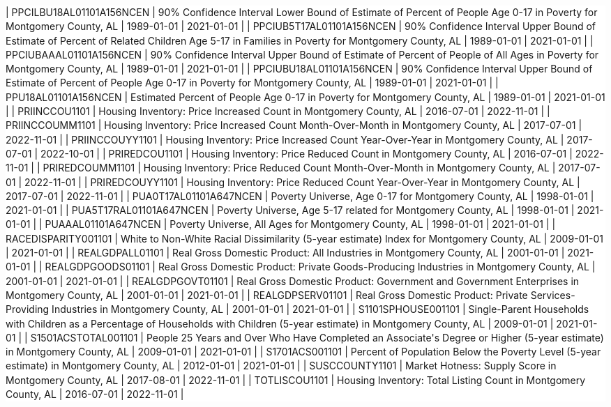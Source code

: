 | PPCILBU18AL01101A156NCEN  | 90% Confidence Interval Lower Bound of Estimate of Percent of People Age 0-17 in Poverty for Montgomery County, AL                                                             | 1989-01-01          | 2021-01-01        |
| PPCIUB5T17AL01101A156NCEN | 90% Confidence Interval Upper Bound of Estimate of Percent of Related Children Age 5-17 in Families in Poverty for Montgomery County, AL                                       | 1989-01-01          | 2021-01-01        |
| PPCIUBAAAL01101A156NCEN   | 90% Confidence Interval Upper Bound of Estimate of Percent of People of All Ages in Poverty for Montgomery County, AL                                                          | 1989-01-01          | 2021-01-01        |
| PPCIUBU18AL01101A156NCEN  | 90% Confidence Interval Upper Bound of Estimate of Percent of People Age 0-17 in Poverty for Montgomery County, AL                                                             | 1989-01-01          | 2021-01-01        |
| PPU18AL01101A156NCEN      | Estimated Percent of People Age 0-17 in Poverty for Montgomery County, AL                                                                                                      | 1989-01-01          | 2021-01-01        |
| PRIINCCOU1101             | Housing Inventory: Price Increased Count in Montgomery County, AL                                                                                                              | 2016-07-01          | 2022-11-01        |
| PRIINCCOUMM1101           | Housing Inventory: Price Increased Count Month-Over-Month in Montgomery County, AL                                                                                             | 2017-07-01          | 2022-11-01        |
| PRIINCCOUYY1101           | Housing Inventory: Price Increased Count Year-Over-Year in Montgomery County, AL                                                                                               | 2017-07-01          | 2022-10-01        |
| PRIREDCOU1101             | Housing Inventory: Price Reduced Count in Montgomery County, AL                                                                                                                | 2016-07-01          | 2022-11-01        |
| PRIREDCOUMM1101           | Housing Inventory: Price Reduced Count Month-Over-Month in Montgomery County, AL                                                                                               | 2017-07-01          | 2022-11-01        |
| PRIREDCOUYY1101           | Housing Inventory: Price Reduced Count Year-Over-Year in Montgomery County, AL                                                                                                 | 2017-07-01          | 2022-11-01        |
| PUA0T17AL01101A647NCEN    | Poverty Universe, Age 0-17 for Montgomery County, AL                                                                                                                           | 1998-01-01          | 2021-01-01        |
| PUA5T17RAL01101A647NCEN   | Poverty Universe, Age 5-17 related for Montgomery County, AL                                                                                                                   | 1998-01-01          | 2021-01-01        |
| PUAAAL01101A647NCEN       | Poverty Universe, All Ages for Montgomery County, AL                                                                                                                           | 1998-01-01          | 2021-01-01        |
| RACEDISPARITY001101       | White to Non-White Racial Dissimilarity (5-year estimate) Index for Montgomery County, AL                                                                                      | 2009-01-01          | 2021-01-01        |
| REALGDPALL01101           | Real Gross Domestic Product: All Industries in Montgomery County, AL                                                                                                           | 2001-01-01          | 2021-01-01        |
| REALGDPGOODS01101         | Real Gross Domestic Product: Private Goods-Producing Industries in Montgomery County, AL                                                                                       | 2001-01-01          | 2021-01-01        |
| REALGDPGOVT01101          | Real Gross Domestic Product: Government and Government Enterprises in Montgomery County, AL                                                                                    | 2001-01-01          | 2021-01-01        |
| REALGDPSERV01101          | Real Gross Domestic Product: Private Services-Providing Industries in Montgomery County, AL                                                                                    | 2001-01-01          | 2021-01-01        |
| S1101SPHOUSE001101        | Single-Parent Households with Children as a Percentage of Households with Children (5-year estimate) in Montgomery County, AL                                                  | 2009-01-01          | 2021-01-01        |
| S1501ACSTOTAL001101       | People 25 Years and Over Who Have Completed an Associate's Degree or Higher (5-year estimate) in Montgomery County, AL                                                         | 2009-01-01          | 2021-01-01        |
| S1701ACS001101            | Percent of Population Below the Poverty Level (5-year estimate) in Montgomery County, AL                                                                                       | 2012-01-01          | 2021-01-01        |
| SUSCCOUNTY1101            | Market Hotness: Supply Score in Montgomery County, AL                                                                                                                          | 2017-08-01          | 2022-11-01        |
| TOTLISCOU1101             | Housing Inventory: Total Listing Count in Montgomery County, AL                                                                                                                | 2016-07-01          | 2022-11-01        |